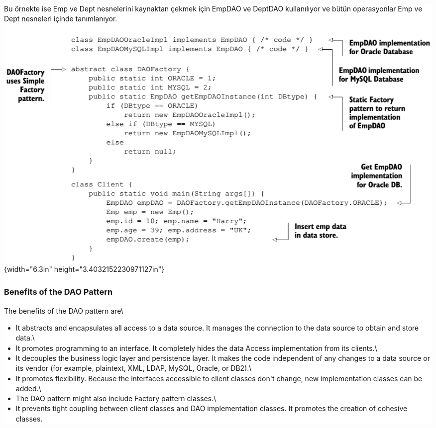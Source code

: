 Bu örnekte ise Emp ve Dept nesnelerini kaynaktan çekmek için EmpDAO ve
DeptDAO kullanılıyor ve bütün operasyonlar Emp ve Dept nesneleri içinde
tanımlanıyor.

![](media/image29.png){width="6.3in" height="3.4032152230971127in"}

### Benefits of the DAO Pattern

The benefits of the DAO pattern are\

- It abstracts and encapsulates all access to a data source. It manages
  the connection to the data source to obtain and store data.\
- It promotes programming to an interface. It completely hides the data
  Access implementation from its clients.\
- It decouples the business logic layer and persistence layer. It makes
  the code independent of any changes to a data source or its vendor (for
  example, plaintext, XML, LDAP, MySQL, Oracle, or DB2).\
- It promotes flexibility. Because the interfaces accessible to client
  classes don't change, new implementation classes can be added.\
- The DAO pattern might also include Factory pattern classes.\
- It prevents tight coupling between client classes and DAO
  implementation classes. It promotes the creation of cohesive classes.